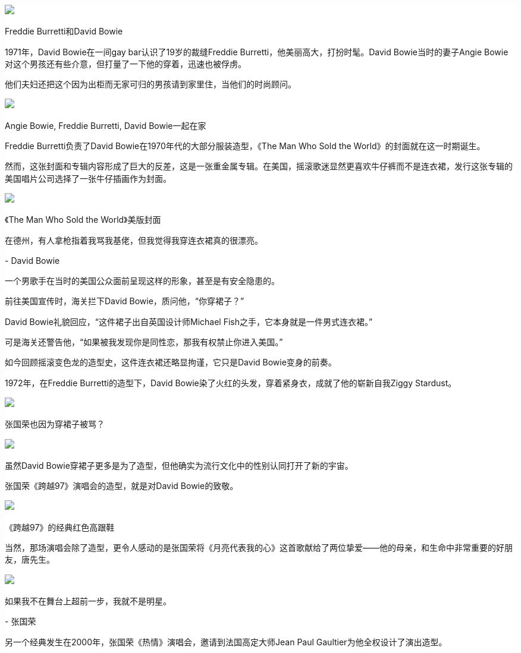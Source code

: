 ![](https://imagepphcloud.thepaper.cn/pph/image/130/828/796.jpg)

Freddie Burretti和David Bowie

1971年，David Bowie在一间gay bar认识了19岁的裁缝Freddie Burretti，他美丽高大，打扮时髦。David Bowie当时的妻子Angie Bowie对这个男孩还有些介意，但打量了一下他的穿着，迅速也被俘虏。

他们夫妇还把这个因为出柜而无家可归的男孩请到家里住，当他们的时尚顾问。

![](https://imagepphcloud.thepaper.cn/pph/image/130/828/797.jpg)

Angie Bowie, Freddie Burretti, David Bowie一起在家

Freddie Burretti负责了David Bowie在1970年代的大部分服装造型，《The Man Who Sold the World》的封面就在这一时期诞生。

然而，这张封面和专辑内容形成了巨大的反差，这是一张重金属专辑。在美国，摇滚歌迷显然更喜欢牛仔裤而不是连衣裙，发行这张专辑的美国唱片公司选择了一张牛仔插画作为封面。

![](https://imagepphcloud.thepaper.cn/pph/image/130/828/798.jpg)

《The Man Who Sold the World》美版封面

在德州，有人拿枪指着我骂我基佬，但我觉得我穿连衣裙真的很漂亮。

\- David Bowie

一个男歌手在当时的美国公众面前呈现这样的形象，甚至是有安全隐患的。

前往美国宣传时，海关拦下David Bowie，质问他，“你穿裙子？”

David Bowie礼貌回应，“这件裙子出自英国设计师Michael Fish之手，它本身就是一件男式连衣裙。”

可是海关还警告他，“如果被我发现你是同性恋，那我有权禁止你进入美国。”

如今回顾摇滚变色龙的造型史，这件连衣裙还略显拘谨，它只是David Bowie变身的前奏。

1972年，在Freddie Burretti的造型下，David Bowie染了火红的头发，穿着紧身衣，成就了他的崭新自我Ziggy Stardust。

![](https://imagepphcloud.thepaper.cn/pph/image/130/828/802.jpg)

张国荣也因为穿裙子被骂？

![](https://imagepphcloud.thepaper.cn/pph/image/130/828/803.jpg)

虽然David Bowie穿裙子更多是为了造型，但他确实为流行文化中的性别认同打开了新的宇宙。

张国荣《跨越97》演唱会的造型，就是对David Bowie的致敬。

![](https://imagepphcloud.thepaper.cn/pph/image/130/828/804.jpg)

《跨越97》的经典红色高跟鞋

当然，那场演唱会除了造型，更令人感动的是张国荣将《月亮代表我的心》这首歌献给了两位挚爱——他的母亲，和生命中非常重要的好朋友，唐先生。

![](https://imagepphcloud.thepaper.cn/pph/image/130/828/805.jpg)

如果我不在舞台上超前一步，我就不是明星。

\- 张国荣

另一个经典发生在2000年，张国荣《热情》演唱会，邀请到法国高定大师Jean Paul Gaultier为他全权设计了演出造型。
